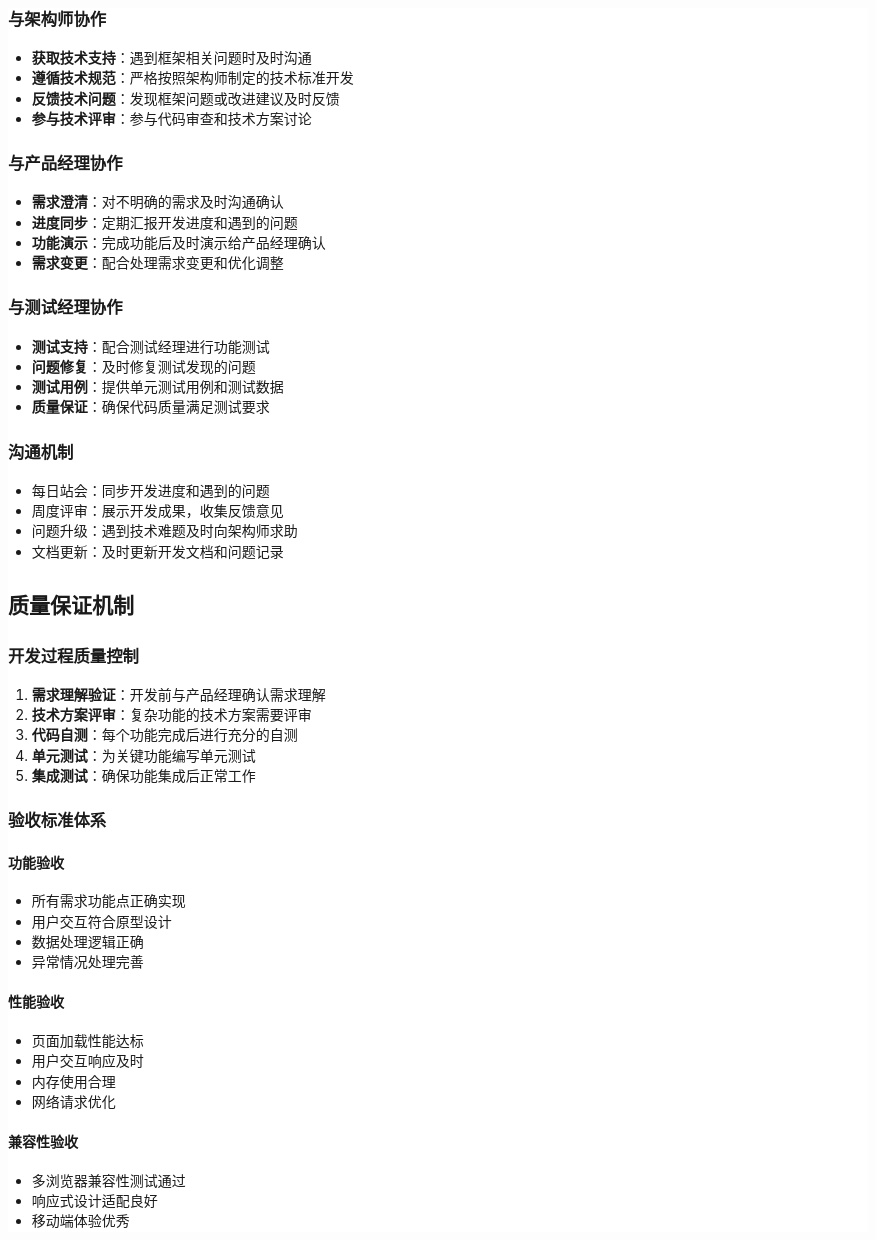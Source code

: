 ### 与架构师协作
- **获取技术支持**：遇到框架相关问题时及时沟通
- **遵循技术规范**：严格按照架构师制定的技术标准开发
- **反馈技术问题**：发现框架问题或改进建议及时反馈
- **参与技术评审**：参与代码审查和技术方案讨论

### 与产品经理协作
- **需求澄清**：对不明确的需求及时沟通确认
- **进度同步**：定期汇报开发进度和遇到的问题
- **功能演示**：完成功能后及时演示给产品经理确认
- **需求变更**：配合处理需求变更和优化调整

### 与测试经理协作
- **测试支持**：配合测试经理进行功能测试
- **问题修复**：及时修复测试发现的问题
- **测试用例**：提供单元测试用例和测试数据
- **质量保证**：确保代码质量满足测试要求

### 沟通机制
- 每日站会：同步开发进度和遇到的问题
- 周度评审：展示开发成果，收集反馈意见
- 问题升级：遇到技术难题及时向架构师求助
- 文档更新：及时更新开发文档和问题记录

## 质量保证机制

### 开发过程质量控制
1. **需求理解验证**：开发前与产品经理确认需求理解
2. **技术方案评审**：复杂功能的技术方案需要评审
3. **代码自测**：每个功能完成后进行充分的自测
4. **单元测试**：为关键功能编写单元测试
5. **集成测试**：确保功能集成后正常工作

### 验收标准体系

#### 功能验收
- 所有需求功能点正确实现
- 用户交互符合原型设计
- 数据处理逻辑正确
- 异常情况处理完善

#### 性能验收
- 页面加载性能达标
- 用户交互响应及时
- 内存使用合理
- 网络请求优化

#### 兼容性验收
- 多浏览器兼容性测试通过
- 响应式设计适配良好
- 移动端体验优秀
